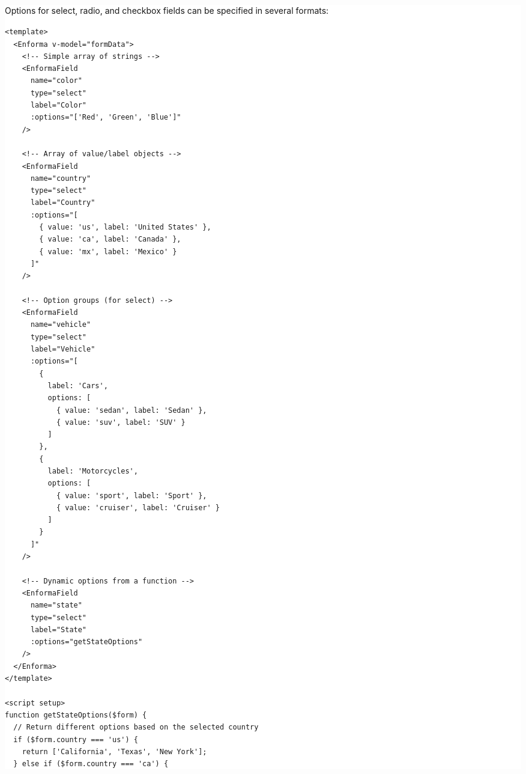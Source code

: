 Options for select, radio, and checkbox fields can be specified in several formats:

```vue
<template>
  <Enforma v-model="formData">
    <!-- Simple array of strings -->
    <EnformaField 
      name="color" 
      type="select" 
      label="Color" 
      :options="['Red', 'Green', 'Blue']" 
    />
    
    <!-- Array of value/label objects -->
    <EnformaField 
      name="country" 
      type="select" 
      label="Country" 
      :options="[
        { value: 'us', label: 'United States' },
        { value: 'ca', label: 'Canada' },
        { value: 'mx', label: 'Mexico' }
      ]" 
    />
    
    <!-- Option groups (for select) -->
    <EnformaField 
      name="vehicle" 
      type="select" 
      label="Vehicle" 
      :options="[
        { 
          label: 'Cars', 
          options: [
            { value: 'sedan', label: 'Sedan' },
            { value: 'suv', label: 'SUV' }
          ]
        },
        { 
          label: 'Motorcycles', 
          options: [
            { value: 'sport', label: 'Sport' },
            { value: 'cruiser', label: 'Cruiser' }
          ]
        }
      ]" 
    />
    
    <!-- Dynamic options from a function -->
    <EnformaField 
      name="state" 
      type="select" 
      label="State" 
      :options="getStateOptions" 
    />
  </Enforma>
</template>

<script setup>
function getStateOptions($form) {
  // Return different options based on the selected country
  if ($form.country === 'us') {
    return ['California', 'Texas', 'New York'];
  } else if ($form.country === 'ca') {
```